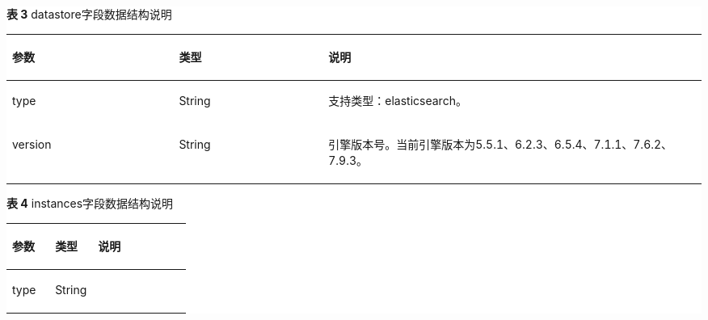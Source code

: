 </tbody>
</table>

**表 3**  datastore字段数据结构说明

<a name="table1060833515712"></a>
<table><thead align="left"><tr id="row560820358713"><th class="cellrowborder" valign="top" width="24%" id="mcps1.2.4.1.1"><p id="p84144301433"><a name="p84144301433"></a><a name="p84144301433"></a>参数</p>
</th>
<th class="cellrowborder" valign="top" width="21.5%" id="mcps1.2.4.1.2"><p id="p18414930739"><a name="p18414930739"></a><a name="p18414930739"></a>类型</p>
</th>
<th class="cellrowborder" valign="top" width="54.50000000000001%" id="mcps1.2.4.1.3"><p id="p341423015314"><a name="p341423015314"></a><a name="p341423015314"></a>说明</p>
</th>
</tr>
</thead>
<tbody><tr id="row46081935873"><td class="cellrowborder" valign="top" width="24%" headers="mcps1.2.4.1.1 "><p id="p841420301030"><a name="p841420301030"></a><a name="p841420301030"></a>type</p>
</td>
<td class="cellrowborder" valign="top" width="21.5%" headers="mcps1.2.4.1.2 "><p id="p1141416308313"><a name="p1141416308313"></a><a name="p1141416308313"></a>String</p>
</td>
<td class="cellrowborder" valign="top" width="54.50000000000001%" headers="mcps1.2.4.1.3 "><p id="p154144301833"><a name="p154144301833"></a><a name="p154144301833"></a>支持类型：elasticsearch。</p>
</td>
</tr>
<tr id="row2608103518711"><td class="cellrowborder" valign="top" width="24%" headers="mcps1.2.4.1.1 "><p id="p1941493017319"><a name="p1941493017319"></a><a name="p1941493017319"></a>version</p>
</td>
<td class="cellrowborder" valign="top" width="21.5%" headers="mcps1.2.4.1.2 "><p id="p241412301836"><a name="p241412301836"></a><a name="p241412301836"></a>String</p>
</td>
<td class="cellrowborder" valign="top" width="54.50000000000001%" headers="mcps1.2.4.1.3 "><p id="p941413305319"><a name="p941413305319"></a><a name="p941413305319"></a>引擎版本号。当前引擎版本为5.5.1、6.2.3、6.5.4、7.1.1、7.6.2、7.9.3。</p>
</td>
</tr>
</tbody>
</table>

**表 4**  instances字段数据结构说明

<a name="table6945141813"></a>
<table><thead align="left"><tr id="row169419141184"><th class="cellrowborder" valign="top" width="23.97%" id="mcps1.2.4.1.1"><p id="p34142301319"><a name="p34142301319"></a><a name="p34142301319"></a>参数</p>
</th>
<th class="cellrowborder" valign="top" width="24.01%" id="mcps1.2.4.1.2"><p id="p541410301436"><a name="p541410301436"></a><a name="p541410301436"></a>类型</p>
</th>
<th class="cellrowborder" valign="top" width="52.019999999999996%" id="mcps1.2.4.1.3"><p id="p2414330339"><a name="p2414330339"></a><a name="p2414330339"></a>说明</p>
</th>
</tr>
</thead>
<tbody><tr id="row19944141083"><td class="cellrowborder" valign="top" width="23.97%" headers="mcps1.2.4.1.1 "><p id="p4414203015312"><a name="p4414203015312"></a><a name="p4414203015312"></a>type</p>
</td>
<td class="cellrowborder" valign="top" width="24.01%" headers="mcps1.2.4.1.2 "><p id="p841415303315"><a name="p841415303315"></a><a name="p841415303315"></a>String</p>
</td>
